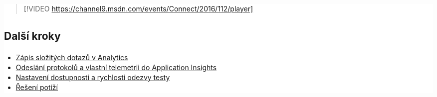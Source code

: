 > [!VIDEO https://channel9.msdn.com/events/Connect/2016/112/player]

## <a name="add"></a>Další kroky
* [Zápis složitých dotazů v Analytics](../../azure-monitor/log-query/get-started-portal.md)
* [Odeslání protokolů a vlastní telemetrii do Application Insights](../../azure-monitor/app/asp-net-trace-logs.md)
* [Nastavení dostupnosti a rychlosti odezvy testy](../../azure-monitor/app/monitor-web-app-availability.md)
* [Řešení potíží](../../azure-monitor/app/troubleshoot-faq.md)
